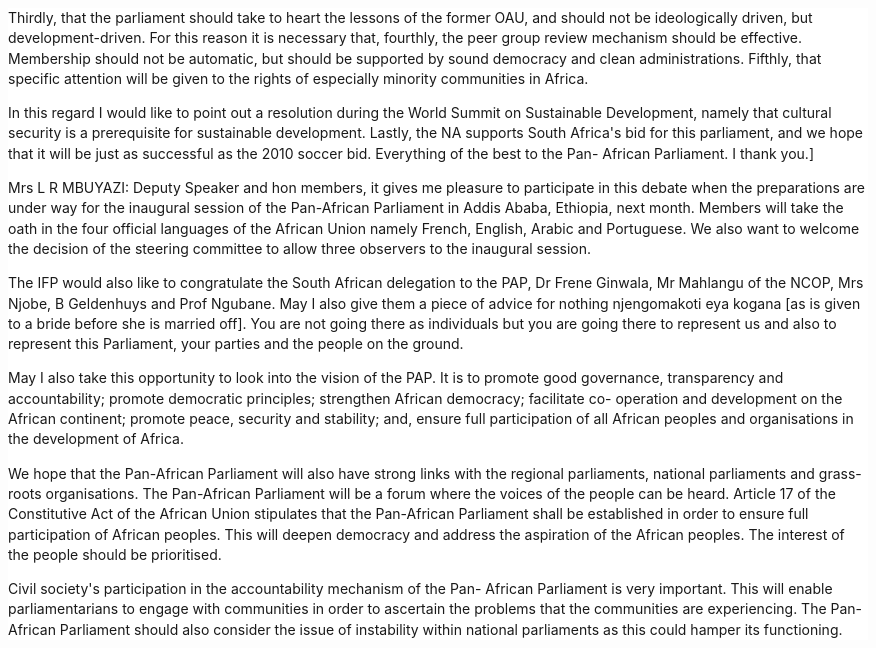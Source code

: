 Thirdly, that the parliament should take to heart the lessons of the  former
OAU, and should not be ideologically  driven,  but  development-driven.  For
this reason it is necessary that, fourthly, the peer group review  mechanism
should be effective.  Membership should not  be  automatic,  but  should  be
supported by  sound  democracy  and  clean  administrations.  Fifthly,  that
specific attention will be  given  to  the  rights  of  especially  minority
communities in Africa.

In this regard I would like to point  out  a  resolution  during  the  World
Summit on Sustainable  Development,  namely  that  cultural  security  is  a
prerequisite for sustainable development.  Lastly,  the  NA  supports  South
Africa's bid for this parliament, and we  hope  that  it  will  be  just  as
successful as the 2010 soccer bid.  Everything  of  the  best  to  the  Pan-
African Parliament. I thank you.]

Mrs L R MBUYAZI: Deputy Speaker and hon members, it  gives  me  pleasure  to
participate in this debate when the  preparations  are  under  way  for  the
inaugural session of the Pan-African Parliament in  Addis  Ababa,  Ethiopia,
next month. Members will take the oath in the  four  official  languages  of
the African Union namely French, English, Arabic  and  Portuguese.  We  also
want to welcome the decision  of  the  steering  committee  to  allow  three
observers to the inaugural session.

The IFP would also like to congratulate the South African delegation to  the
PAP, Dr Frene Ginwala, Mr Mahlangu of the NCOP, Mrs Njobe, B Geldenhuys  and
Prof  Ngubane.  May  I  also  give  them  a  piece  of  advice  for  nothing
njengomakoti eya kogana [as is given to a bride before she is married  off].
You are not going there as individuals but you are going there to  represent
us and also to represent this Parliament, your parties  and  the  people  on
the ground.

May I also take this opportunity to look into the vision of the PAP.  It  is
to  promote  good  governance,  transparency  and  accountability;   promote
democratic  principles;  strengthen  African   democracy;   facilitate   co-
operation and development on the African continent; promote peace,  security
and stability; and, ensure full participation of  all  African  peoples  and
organisations in the development of Africa.

We hope that the Pan-African Parliament will also  have  strong  links  with
the   regional   parliaments,   national   parliaments    and    grass-roots
organisations. The Pan-African Parliament will be a forum where  the  voices
of the people can be heard. Article  17  of  the  Constitutive  Act  of  the
African  Union  stipulates  that  the  Pan-African   Parliament   shall   be
established in order to ensure full participation of African  peoples.  This
will deepen democracy and address the aspiration  of  the  African  peoples.
The interest of the people should be prioritised.

Civil society's participation in the accountability mechanism  of  the  Pan-
African Parliament is very important. This will enable  parliamentarians  to
engage with  communities  in  order  to  ascertain  the  problems  that  the
communities  are  experiencing.  The  Pan-African  Parliament  should   also
consider the issue of instability within national parliaments as this  could
hamper its functioning.
